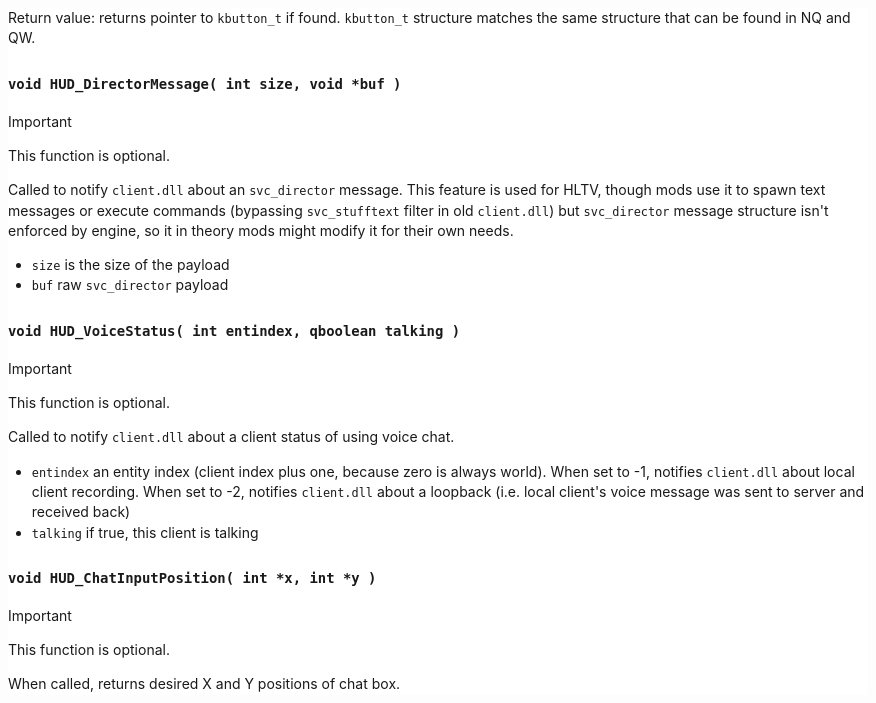 Return value: returns pointer to `kbutton_t` if found. `kbutton_t` structure matches the same structure that can be found in NQ and QW.

### `void HUD_DirectorMessage( int size, void *buf )`

> [!IMPORTANT]
> This function is optional.

Called to notify `client.dll` about an `svc_director` message. This feature is used for HLTV, though mods use it to spawn text messages or execute commands (bypassing `svc_stufftext` filter in old `client.dll`) but `svc_director` message structure isn't enforced by engine, so it in theory mods might modify it for their own needs.

* `size` is the size of the payload
* `buf` raw `svc_director` payload

### `void HUD_VoiceStatus( int entindex, qboolean talking )`

> [!IMPORTANT]
> This function is optional.

Called to notify `client.dll` about a client status of using voice chat.
* `entindex` an entity index (client index plus one, because zero is always world). When set to -1, notifies `client.dll` about local client recording. When set to -2, notifies `client.dll` about a loopback (i.e. local client's voice message was sent to server and received back)
* `talking` if true, this client is talking

### `void HUD_ChatInputPosition( int *x, int *y )`

> [!IMPORTANT]
> This function is optional.

When called, returns desired X and Y positions of chat box.
